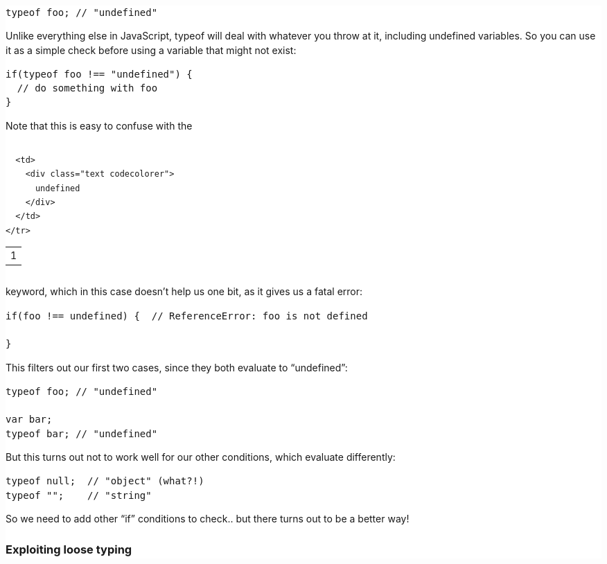 <pre name="code" class="JScript">typeof foo; // "undefined"
</pre>

Unlike everything else in JavaScript, typeof will deal with whatever you throw at it, including undefined variables. So you can use it as a simple check before using a variable that might not exist:

<pre name="code" class="JScript">if(typeof foo !== "undefined") {
  // do something with foo
}
</pre>

Note that this is easy to confuse with the

<div class="codecolorer-container text twitlight" style="overflow:auto;white-space:nowrap;width:435px;">
  <table cellspacing="0" cellpadding="0">
    <tr>
      <td class="line-numbers">
        <div>
          1<br />
        </div>
      </td>
      
      <td>
        <div class="text codecolorer">
          undefined
        </div>
      </td>
    </tr>
  </table>
</div>

keyword, which in this case doesn&#8217;t help us one bit, as it gives us a fatal error:

<pre name="code" class="JScript">if(foo !== undefined) {  // ReferenceError: foo is not defined

}
</pre>

This filters out our first two cases, since they both evaluate to &#8220;undefined&#8221;:

<pre name="code" class="JScript">typeof foo; // "undefined"

var bar;
typeof bar; // "undefined"
</pre>

But this turns out not to work well for our other conditions, which evaluate differently:

<pre name="code" class="JScript">typeof null;  // "object" (what?!)
typeof "";    // "string"
</pre>

So we need to add other &#8220;if&#8221; conditions to check.. but there turns out to be a better way!

### Exploiting loose typing
